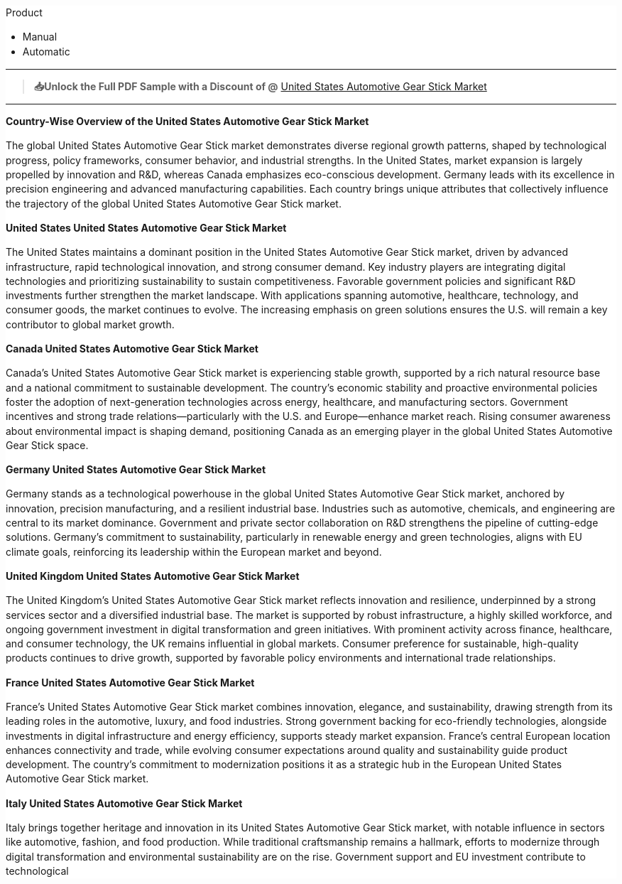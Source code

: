 Product</h3><ul><li>Manual</li><li>Automatic</li></ul></p><hr /><blockquote><p><strong>📥Unlock the Full PDF Sample with a Discount of @</strong> <a href="https://www.marketresearchintellect.com/ask-for-discount/?rid=527362&amp;utm_source=Github-April&amp;utm_medium=016">United States Automotive Gear Stick Market</a></p></blockquote><hr /><p class="" data-start="217" data-end="261"><strong data-start="217" data-end="261">Country-Wise Overview of the United States Automotive Gear Stick Market</strong></p><p class="" data-start="263" data-end="774">The global United States Automotive Gear Stick market demonstrates diverse regional growth patterns, shaped by technological progress, policy frameworks, consumer behavior, and industrial strengths. In the United States, market expansion is largely propelled by innovation and R&amp;D, whereas Canada emphasizes eco-conscious development. Germany leads with its excellence in precision engineering and advanced manufacturing capabilities. Each country brings unique attributes that collectively influence the trajectory of the global United States Automotive Gear Stick market.</p><p class="" data-start="776" data-end="1421"><strong data-start="776" data-end="805">United States United States Automotive Gear Stick Market</strong></p><p class="" data-start="776" data-end="1421">The United States maintains a dominant position in the United States Automotive Gear Stick market, driven by advanced infrastructure, rapid technological innovation, and strong consumer demand. Key industry players are integrating digital technologies and prioritizing sustainability to sustain competitiveness. Favorable government policies and significant R&amp;D investments further strengthen the market landscape. With applications spanning automotive, healthcare, technology, and consumer goods, the market continues to evolve. The increasing emphasis on green solutions ensures the U.S. will remain a key contributor to global market growth.</p><p class="" data-start="1423" data-end="2019"><strong data-start="1423" data-end="1445">Canada United States Automotive Gear Stick Market</strong></p><p class="" data-start="1423" data-end="2019">Canada&rsquo;s United States Automotive Gear Stick market is experiencing stable growth, supported by a rich natural resource base and a national commitment to sustainable development. The country&rsquo;s economic stability and proactive environmental policies foster the adoption of next-generation technologies across energy, healthcare, and manufacturing sectors. Government incentives and strong trade relations&mdash;particularly with the U.S. and Europe&mdash;enhance market reach. Rising consumer awareness about environmental impact is shaping demand, positioning Canada as an emerging player in the global United States Automotive Gear Stick space.</p><p class="" data-start="2021" data-end="2591"><strong data-start="2021" data-end="2044">Germany United States Automotive Gear Stick Market</strong></p><p class="" data-start="2021" data-end="2591">Germany stands as a technological powerhouse in the global United States Automotive Gear Stick market, anchored by innovation, precision manufacturing, and a resilient industrial base. Industries such as automotive, chemicals, and engineering are central to its market dominance. Government and private sector collaboration on R&amp;D strengthens the pipeline of cutting-edge solutions. Germany&rsquo;s commitment to sustainability, particularly in renewable energy and green technologies, aligns with EU climate goals, reinforcing its leadership within the European market and beyond.</p><p class="" data-start="2593" data-end="3221"><strong data-start="2593" data-end="2623">United Kingdom United States Automotive Gear Stick Market</strong></p><p class="" data-start="2593" data-end="3221">The United Kingdom&rsquo;s United States Automotive Gear Stick market reflects innovation and resilience, underpinned by a strong services sector and a diversified industrial base. The market is supported by robust infrastructure, a highly skilled workforce, and ongoing government investment in digital transformation and green initiatives. With prominent activity across finance, healthcare, and consumer technology, the UK remains influential in global markets. Consumer preference for sustainable, high-quality products continues to drive growth, supported by favorable policy environments and international trade relationships.</p><p class="" data-start="3223" data-end="3838"><strong data-start="3223" data-end="3245">France United States Automotive Gear Stick Market</strong></p><p class="" data-start="3223" data-end="3838">France&rsquo;s United States Automotive Gear Stick market combines innovation, elegance, and sustainability, drawing strength from its leading roles in the automotive, luxury, and food industries. Strong government backing for eco-friendly technologies, alongside investments in digital infrastructure and energy efficiency, supports steady market expansion. France&rsquo;s central European location enhances connectivity and trade, while evolving consumer expectations around quality and sustainability guide product development. The country&rsquo;s commitment to modernization positions it as a strategic hub in the European United States Automotive Gear Stick market.</p><p class="" data-start="3840" data-end="4422"><strong data-start="3840" data-end="3861">Italy United States Automotive Gear Stick Market</strong></p><p class="" data-start="3840" data-end="4422">Italy brings together heritage and innovation in its United States Automotive Gear Stick market, with notable influence in sectors like automotive, fashion, and food production. While traditional craftsmanship remains a hallmark, efforts to modernize through digital transformation and environmental sustainability are on the rise. Government support and EU investment contribute to technological